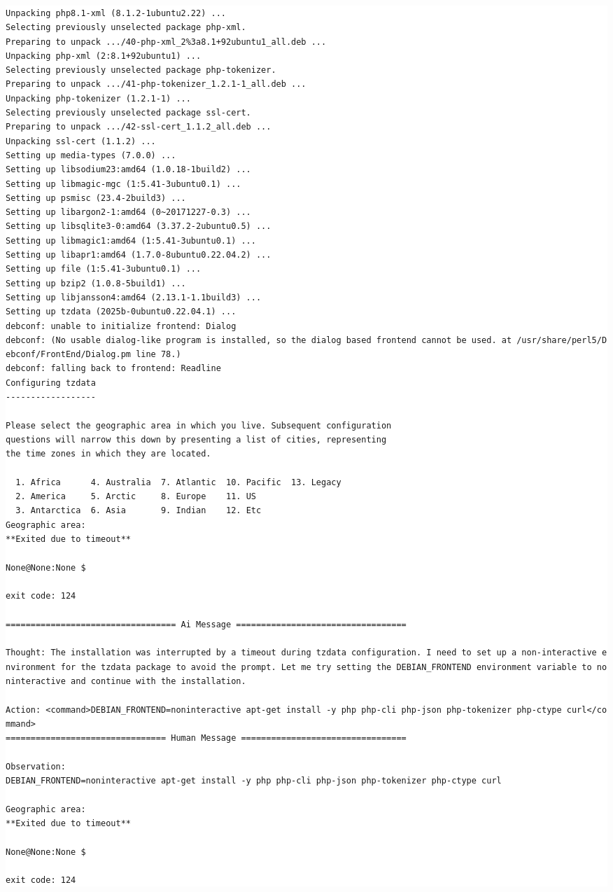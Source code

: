 ```
Unpacking php8.1-xml (8.1.2-1ubuntu2.22) ...
Selecting previously unselected package php-xml.
Preparing to unpack .../40-php-xml_2%3a8.1+92ubuntu1_all.deb ...
Unpacking php-xml (2:8.1+92ubuntu1) ...
Selecting previously unselected package php-tokenizer.
Preparing to unpack .../41-php-tokenizer_1.2.1-1_all.deb ...
Unpacking php-tokenizer (1.2.1-1) ...
Selecting previously unselected package ssl-cert.
Preparing to unpack .../42-ssl-cert_1.1.2_all.deb ...
Unpacking ssl-cert (1.1.2) ...
Setting up media-types (7.0.0) ...
Setting up libsodium23:amd64 (1.0.18-1build2) ...
Setting up libmagic-mgc (1:5.41-3ubuntu0.1) ...
Setting up psmisc (23.4-2build3) ...
Setting up libargon2-1:amd64 (0~20171227-0.3) ...
Setting up libsqlite3-0:amd64 (3.37.2-2ubuntu0.5) ...
Setting up libmagic1:amd64 (1:5.41-3ubuntu0.1) ...
Setting up libapr1:amd64 (1.7.0-8ubuntu0.22.04.2) ...
Setting up file (1:5.41-3ubuntu0.1) ...
Setting up bzip2 (1.0.8-5build1) ...
Setting up libjansson4:amd64 (2.13.1-1.1build3) ...
Setting up tzdata (2025b-0ubuntu0.22.04.1) ...
debconf: unable to initialize frontend: Dialog
debconf: (No usable dialog-like program is installed, so the dialog based frontend cannot be used. at /usr/share/perl5/Debconf/FrontEnd/Dialog.pm line 78.)
debconf: falling back to frontend: Readline
Configuring tzdata
------------------

Please select the geographic area in which you live. Subsequent configuration
questions will narrow this down by presenting a list of cities, representing
the time zones in which they are located.

  1. Africa      4. Australia  7. Atlantic  10. Pacific  13. Legacy
  2. America     5. Arctic     8. Europe    11. US
  3. Antarctica  6. Asia       9. Indian    12. Etc
Geographic area: 
**Exited due to timeout**

None@None:None $

exit code: 124

================================== Ai Message ==================================

Thought: The installation was interrupted by a timeout during tzdata configuration. I need to set up a non-interactive environment for the tzdata package to avoid the prompt. Let me try setting the DEBIAN_FRONTEND environment variable to noninteractive and continue with the installation.

Action: <command>DEBIAN_FRONTEND=noninteractive apt-get install -y php php-cli php-json php-tokenizer php-ctype curl</command>
================================ Human Message =================================

Observation:
DEBIAN_FRONTEND=noninteractive apt-get install -y php php-cli php-json php-tokenizer php-ctype curl

Geographic area: 
**Exited due to timeout**

None@None:None $

exit code: 124

```